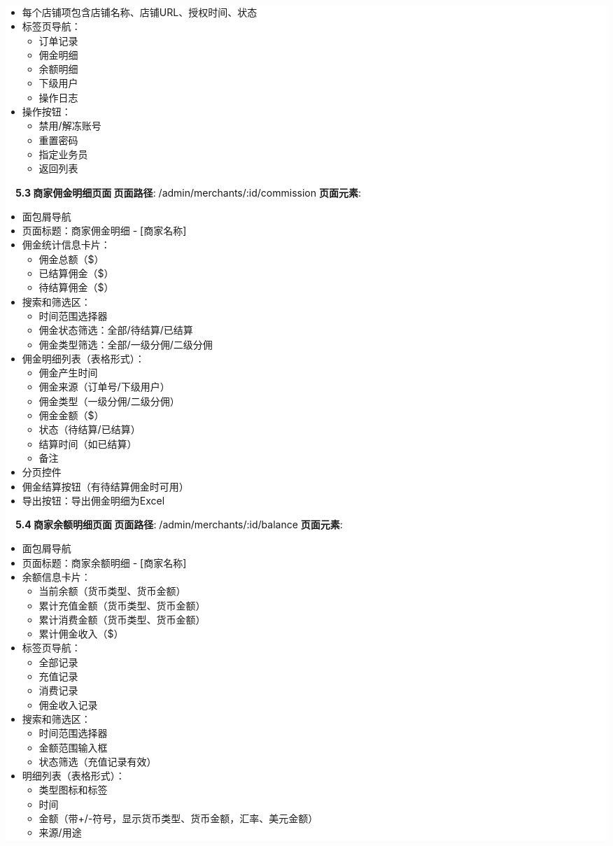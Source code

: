   * 每个店铺项包含店铺名称、店铺URL、授权时间、状态
* 标签页导航：
  * 订单记录
  * 佣金明细
  * 余额明细
  * 下级用户
  * 操作日志
* 操作按钮：
  * 禁用/解冻账号
  * 重置密码
  * 指定业务员
  * 返回列表

⠀
**5.3 商家佣金明细页面
页面路径**: /admin/merchants/:id/commission
**页面元素**:
* 面包屑导航
* 页面标题：商家佣金明细 - [商家名称]
* 佣金统计信息卡片：
  * 佣金总额（$）
  * 已结算佣金（$）
  * 待结算佣金（$）
* 搜索和筛选区：
  * 时间范围选择器
  * 佣金状态筛选：全部/待结算/已结算
  * 佣金类型筛选：全部/一级分佣/二级分佣
* 佣金明细列表（表格形式）：
  * 佣金产生时间
  * 佣金来源（订单号/下级用户）
  * 佣金类型（一级分佣/二级分佣）
  * 佣金金额（$）
  * 状态（待结算/已结算）
  * 结算时间（如已结算）
  * 备注
* 分页控件
* 佣金结算按钮（有待结算佣金时可用）
* 导出按钮：导出佣金明细为Excel

⠀
**5.4 商家余额明细页面
页面路径**: /admin/merchants/:id/balance
**页面元素**:
* 面包屑导航
* 页面标题：商家余额明细 - [商家名称]
* 余额信息卡片：
  * 当前余额（货币类型、货币金额）
  * 累计充值金额（货币类型、货币金额）
  * 累计消费金额（货币类型、货币金额）
  * 累计佣金收入（$）
* 标签页导航：
  * 全部记录
  * 充值记录
  * 消费记录
  * 佣金收入记录
* 搜索和筛选区：
  * 时间范围选择器
  * 金额范围输入框
  * 状态筛选（充值记录有效）
* 明细列表（表格形式）：
  * 类型图标和标签
  * 时间
  * 金额（带+/-符号，显示货币类型、货币金额，汇率、美元金额）
  * 来源/用途